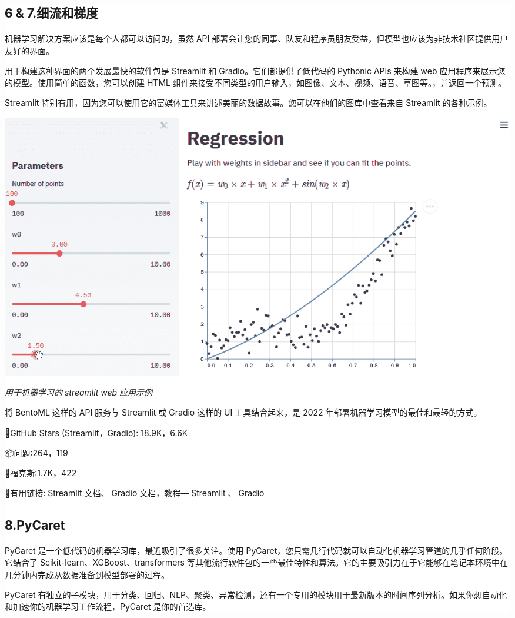 ## 6 & 7.细流和梯度

机器学习解决方案应该是每个人都可以访问的，虽然 API 部署会让您的同事、队友和程序员朋友受益，但模型也应该为非技术社区提供用户友好的界面。

用于构建这种界面的两个发展最快的软件包是 Streamlit 和 Gradio。它们都提供了低代码的 Pythonic APIs 来构建 web 应用程序来展示您的模型。使用简单的函数，您可以创建 HTML 组件来接受不同类型的用户输入，如图像、文本、视频、语音、草图等。，并返回一个预测。

Streamlit 特别有用，因为您可以使用它的富媒体工具来讲述美丽的数据故事。您可以在他们的图库中查看来自 Streamlit 的各种示例。

![streamlit example](img/f0534701bec12080e64a3f8b72932f6d.png)

*用于机器学习的 streamlit web 应用示例*

将 BentoML 这样的 API 服务与 Streamlit 或 Gradio 这样的 UI 工具结合起来，是 2022 年部署机器学习模型的最佳和最轻的方式。

🌟GitHub Stars (Streamlit，Gradio): 18.9K，6.6K

📦问题:264，119

🍴福克斯:1.7K，422

🔗有用链接: [Streamlit 文档](https://web.archive.org/web/20221208071320/https://docs.streamlit.io/)、 [Gradio 文档](https://web.archive.org/web/20221208071320/https://gradio.app/docs)，教程— [Streamlit](https://web.archive.org/web/20221208071320/https://docs.streamlit.io/knowledge-base/tutorials) 、 [Gradio](https://web.archive.org/web/20221208071320/https://gradio.app/guides)

## 8.PyCaret

PyCaret 是一个低代码的机器学习库，最近吸引了很多关注。使用 PyCaret，您只需几行代码就可以自动化机器学习管道的几乎任何阶段。它结合了 Scikit-learn、XGBoost、transformers 等其他流行软件包的一些最佳特性和算法。它的主要吸引力在于它能够在笔记本环境中在几分钟内完成从数据准备到模型部署的过程。

PyCaret 有独立的子模块，用于分类、回归、NLP、聚类、异常检测，还有一个专用的模块用于最新版本的时间序列分析。如果你想自动化和加速你的机器学习工作流程，PyCaret 是你的首选库。
